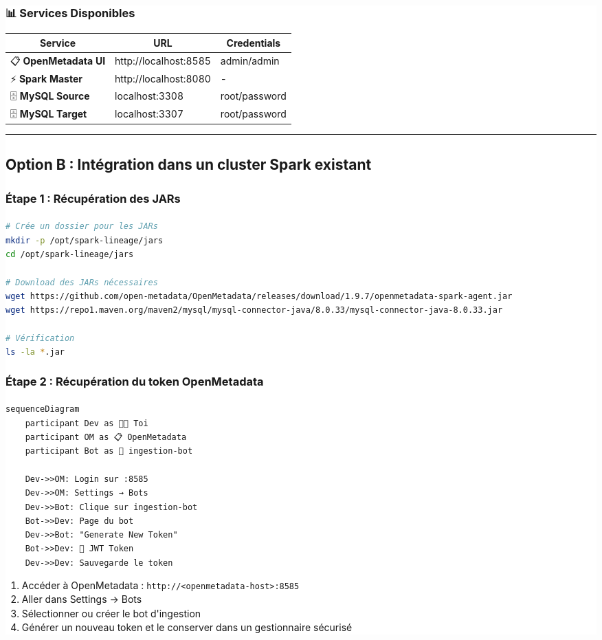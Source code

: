 ### 📊 Services Disponibles

| Service | URL | Credentials |
|---------|-----|-------------|
| 📋 **OpenMetadata UI** | http://localhost:8585 | admin/admin |
| ⚡ **Spark Master** | http://localhost:8080 | - |
| 🗄️ **MySQL Source** | localhost:3308 | root/password |
| 🗄️ **MySQL Target** | localhost:3307 | root/password |

---


## Option B : Intégration dans un cluster Spark existant

### Étape 1 : Récupération des JARs

```bash
# Crée un dossier pour les JARs
mkdir -p /opt/spark-lineage/jars
cd /opt/spark-lineage/jars

# Download des JARs nécessaires
wget https://github.com/open-metadata/OpenMetadata/releases/download/1.9.7/openmetadata-spark-agent.jar
wget https://repo1.maven.org/maven2/mysql/mysql-connector-java/8.0.33/mysql-connector-java-8.0.33.jar

# Vérification
ls -la *.jar
```


### Étape 2 : Récupération du token OpenMetadata

```mermaid
sequenceDiagram
    participant Dev as 👨‍💻 Toi
    participant OM as 📋 OpenMetadata
    participant Bot as 🤖 ingestion-bot
    
    Dev->>OM: Login sur :8585
    Dev->>OM: Settings → Bots
    Dev->>Bot: Clique sur ingestion-bot
    Bot->>Dev: Page du bot
    Dev->>Bot: "Generate New Token"
    Bot->>Dev: 🎫 JWT Token
    Dev->>Dev: Sauvegarde le token
```

1. Accéder à OpenMetadata : `http://<openmetadata-host>:8585`
2. Aller dans Settings → Bots
3. Sélectionner ou créer le bot d'ingestion
4. Générer un nouveau token et le conserver dans un gestionnaire sécurisé
